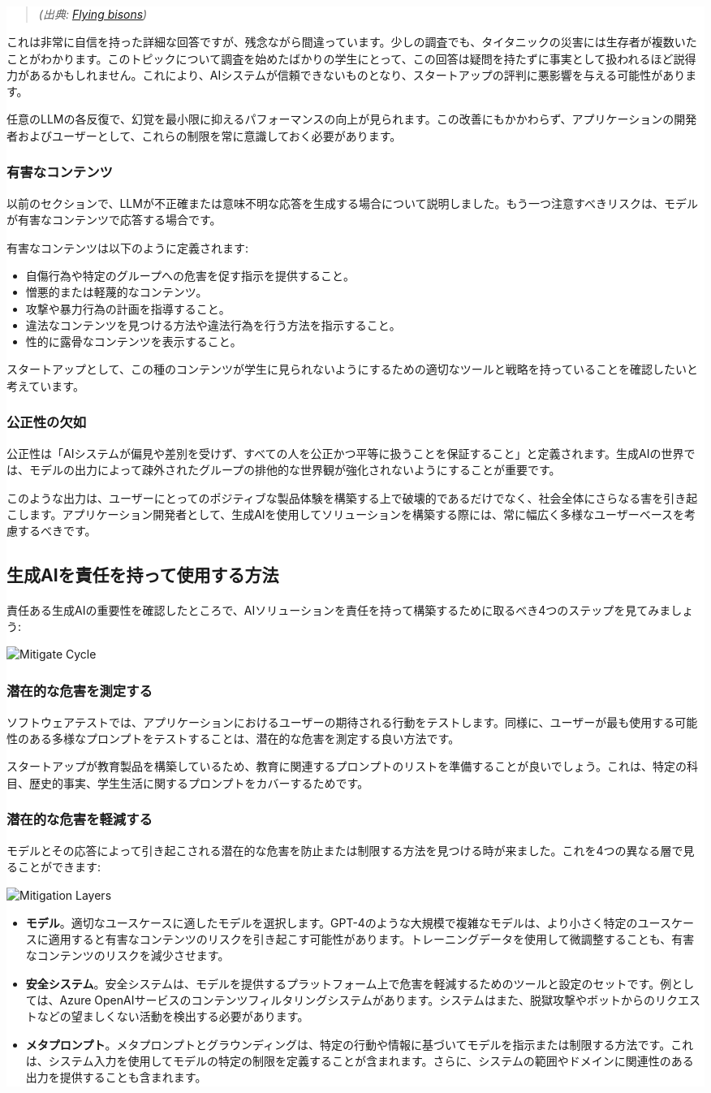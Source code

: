 > _(出典: [Flying bisons](https://flyingbisons.com?WT.mc_id=academic-105485-koreyst))_

これは非常に自信を持った詳細な回答ですが、残念ながら間違っています。少しの調査でも、タイタニックの災害には生存者が複数いたことがわかります。このトピックについて調査を始めたばかりの学生にとって、この回答は疑問を持たずに事実として扱われるほど説得力があるかもしれません。これにより、AIシステムが信頼できないものとなり、スタートアップの評判に悪影響を与える可能性があります。

任意のLLMの各反復で、幻覚を最小限に抑えるパフォーマンスの向上が見られます。この改善にもかかわらず、アプリケーションの開発者およびユーザーとして、これらの制限を常に意識しておく必要があります。

### 有害なコンテンツ

以前のセクションで、LLMが不正確または意味不明な応答を生成する場合について説明しました。もう一つ注意すべきリスクは、モデルが有害なコンテンツで応答する場合です。

有害なコンテンツは以下のように定義されます:

- 自傷行為や特定のグループへの危害を促す指示を提供すること。
- 憎悪的または軽蔑的なコンテンツ。
- 攻撃や暴力行為の計画を指導すること。
- 違法なコンテンツを見つける方法や違法行為を行う方法を指示すること。
- 性的に露骨なコンテンツを表示すること。

スタートアップとして、この種のコンテンツが学生に見られないようにするための適切なツールと戦略を持っていることを確認したいと考えています。

### 公正性の欠如

公正性は「AIシステムが偏見や差別を受けず、すべての人を公正かつ平等に扱うことを保証すること」と定義されます。生成AIの世界では、モデルの出力によって疎外されたグループの排他的な世界観が強化されないようにすることが重要です。

このような出力は、ユーザーにとってのポジティブな製品体験を構築する上で破壊的であるだけでなく、社会全体にさらなる害を引き起こします。アプリケーション開発者として、生成AIを使用してソリューションを構築する際には、常に幅広く多様なユーザーベースを考慮するべきです。

## 生成AIを責任を持って使用する方法

責任ある生成AIの重要性を確認したところで、AIソリューションを責任を持って構築するために取るべき4つのステップを見てみましょう:

![Mitigate Cycle](../../../translated_images/mitigate-cycle.png?WT.ffc987e1880649a302a311432b78f49faa64e46f65df6350c9c409b5ed79549b.ja.mc_id=academic-105485-koreyst)

### 潜在的な危害を測定する

ソフトウェアテストでは、アプリケーションにおけるユーザーの期待される行動をテストします。同様に、ユーザーが最も使用する可能性のある多様なプロンプトをテストすることは、潜在的な危害を測定する良い方法です。

スタートアップが教育製品を構築しているため、教育に関連するプロンプトのリストを準備することが良いでしょう。これは、特定の科目、歴史的事実、学生生活に関するプロンプトをカバーするためです。

### 潜在的な危害を軽減する

モデルとその応答によって引き起こされる潜在的な危害を防止または制限する方法を見つける時が来ました。これを4つの異なる層で見ることができます:

![Mitigation Layers](../../../translated_images/mitigation-layers.png?WT.cb109f48e143f1ff4dee760b4b0c9477c7d11c2fe57f3efdd89f68c1109f2de6.ja.mc_id=academic-105485-koreyst)

- **モデル**。適切なユースケースに適したモデルを選択します。GPT-4のような大規模で複雑なモデルは、より小さく特定のユースケースに適用すると有害なコンテンツのリスクを引き起こす可能性があります。トレーニングデータを使用して微調整することも、有害なコンテンツのリスクを減少させます。

- **安全システム**。安全システムは、モデルを提供するプラットフォーム上で危害を軽減するためのツールと設定のセットです。例としては、Azure OpenAIサービスのコンテンツフィルタリングシステムがあります。システムはまた、脱獄攻撃やボットからのリクエストなどの望ましくない活動を検出する必要があります。

- **メタプロンプト**。メタプロンプトとグラウンディングは、特定の行動や情報に基づいてモデルを指示または制限する方法です。これは、システム入力を使用してモデルの特定の制限を定義することが含まれます。さらに、システムの範囲やドメインに関連性のある出力を提供することも含まれます。
